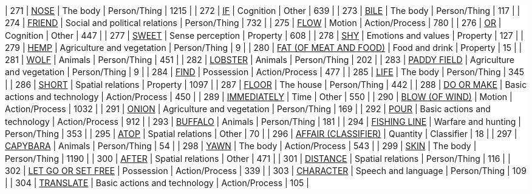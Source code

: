 |      271 | [NOSE](http://concepticon.clld.org/parameters/1221)                                             | The body                       | Person/Thing   |       1215 |
|      272 | [IF](http://concepticon.clld.org/parameters/1459)                                               | Cognition                      | Other          |        639 |
|      273 | [BILE](http://concepticon.clld.org/parameters/1780)                                             | The body                       | Person/Thing   |        117 |
|      274 | [FRIEND](http://concepticon.clld.org/parameters/1325)                                           | Social and political relations | Person/Thing   |        732 |
|      275 | [FLOW](http://concepticon.clld.org/parameters/2003)                                             | Motion                         | Action/Process |        780 |
|      276 | [OR](http://concepticon.clld.org/parameters/1014)                                               | Cognition                      | Other          |        447 |
|      277 | [SWEET](http://concepticon.clld.org/parameters/717)                                             | Sense perception               | Property       |        608 |
|      278 | [SHY](http://concepticon.clld.org/parameters/487)                                               | Emotions and values            | Property       |        127 |
|      279 | [HEMP](http://concepticon.clld.org/parameters/2041)                                             | Agriculture and vegetation     | Person/Thing   |          9 |
|      280 | [FAT (OF MEAT AND FOOD)](http://concepticon.clld.org/parameters/2449)                           | Food and drink                 | Property       |         15 |
|      281 | [WOLF](http://concepticon.clld.org/parameters/522)                                              | Animals                        | Person/Thing   |        451 |
|      282 | [LOBSTER](http://concepticon.clld.org/parameters/2397)                                          | Animals                        | Person/Thing   |        202 |
|      283 | [PADDY FIELD](http://concepticon.clld.org/parameters/140)                                       | Agriculture and vegetation     | Person/Thing   |          9 |
|      284 | [FIND](http://concepticon.clld.org/parameters/719)                                              | Possession                     | Action/Process |        477 |
|      285 | [LIFE](http://concepticon.clld.org/parameters/210)                                              | The body                       | Person/Thing   |        345 |
|      286 | [SHORT](http://concepticon.clld.org/parameters/1645)                                            | Spatial relations              | Property       |       1097 |
|      287 | [FLOOR](http://concepticon.clld.org/parameters/1632)                                            | The house                      | Person/Thing   |        442 |
|      288 | [DO OR MAKE](http://concepticon.clld.org/parameters/2575)                                       | Basic actions and technology   | Action/Process |        450 |
|      289 | [IMMEDIATELY](http://concepticon.clld.org/parameters/1963)                                      | Time                           | Other          |        550 |
|      290 | [BLOW (OF WIND)](http://concepticon.clld.org/parameters/175)                                    | Motion                         | Action/Process |       1032 |
|      291 | [ONION](http://concepticon.clld.org/parameters/2366)                                            | Agriculture and vegetation     | Person/Thing   |        169 |
|      292 | [POUR](http://concepticon.clld.org/parameters/1487)                                             | Basic actions and technology   | Action/Process |        912 |
|      293 | [BUFFALO](http://concepticon.clld.org/parameters/934)                                           | Animals                        | Person/Thing   |        181 |
|      294 | [FISHING LINE](http://concepticon.clld.org/parameters/19)                                       | Warfare and hunting            | Person/Thing   |        353 |
|      295 | [ATOP](http://concepticon.clld.org/parameters/57)                                               | Spatial relations              | Other          |         70 |
|      296 | [AFFAIR (CLASSIFIER)](http://concepticon.clld.org/parameters/2737)                              | Quantity                       | Classifier     |         18 |
|      297 | [CAPYBARA](http://concepticon.clld.org/parameters/314)                                          | Animals                        | Person/Thing   |         54 |
|      298 | [YAWN](http://concepticon.clld.org/parameters/1028)                                             | The body                       | Action/Process |        543 |
|      299 | [SKIN](http://concepticon.clld.org/parameters/763)                                              | The body                       | Person/Thing   |       1190 |
|      300 | [AFTER](http://concepticon.clld.org/parameters/1685)                                            | Spatial relations              | Other          |        471 |
|      301 | [DISTANCE](http://concepticon.clld.org/parameters/2978)                                         | Spatial relations              | Person/Thing   |        116 |
|      302 | [LET GO OR SET FREE](http://concepticon.clld.org/parameters/1095)                               | Possession                     | Action/Process |        339 |
|      303 | [CHARACTER](http://concepticon.clld.org/parameters/1024)                                        | Speech and language            | Person/Thing   |        109 |
|      304 | [TRANSLATE](http://concepticon.clld.org/parameters/2906)                                        | Basic actions and technology   | Action/Process |        105 |